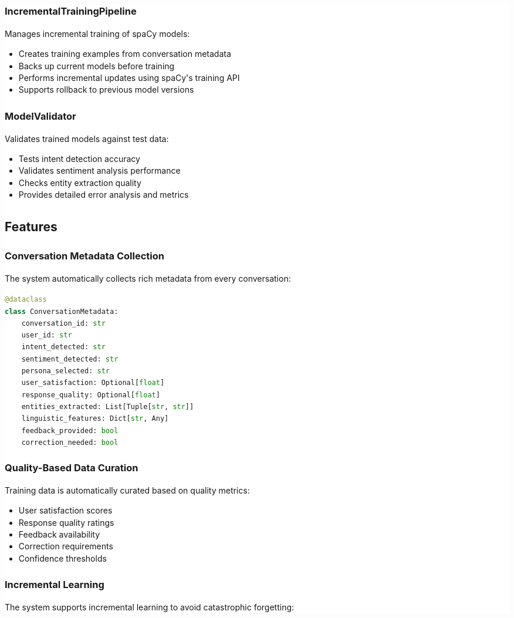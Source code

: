 ### IncrementalTrainingPipeline

Manages incremental training of spaCy models:

- Creates training examples from conversation metadata
- Backs up current models before training
- Performs incremental updates using spaCy's training API
- Supports rollback to previous model versions

### ModelValidator

Validates trained models against test data:

- Tests intent detection accuracy
- Validates sentiment analysis performance
- Checks entity extraction quality
- Provides detailed error analysis and metrics

## Features

### Conversation Metadata Collection

The system automatically collects rich metadata from every conversation:

```python
@dataclass
class ConversationMetadata:
    conversation_id: str
    user_id: str
    intent_detected: str
    sentiment_detected: str
    persona_selected: str
    user_satisfaction: Optional[float]
    response_quality: Optional[float]
    entities_extracted: List[Tuple[str, str]]
    linguistic_features: Dict[str, Any]
    feedback_provided: bool
    correction_needed: bool
```

### Quality-Based Data Curation

Training data is automatically curated based on quality metrics:

- User satisfaction scores
- Response quality ratings
- Feedback availability
- Correction requirements
- Confidence thresholds

### Incremental Learning

The system supports incremental learning to avoid catastrophic forgetting:
